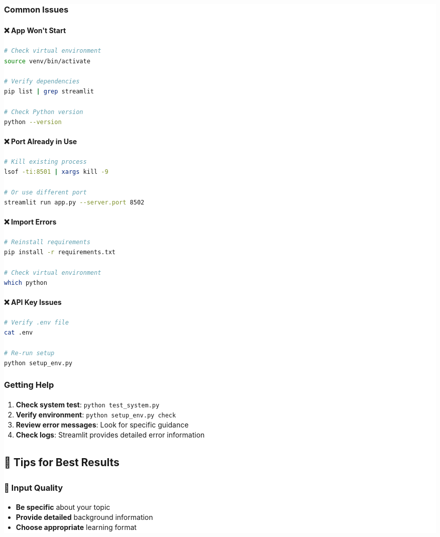 ### Common Issues

#### ❌ App Won't Start
```bash
# Check virtual environment
source venv/bin/activate

# Verify dependencies
pip list | grep streamlit

# Check Python version
python --version
```

#### ❌ Port Already in Use
```bash
# Kill existing process
lsof -ti:8501 | xargs kill -9

# Or use different port
streamlit run app.py --server.port 8502
```

#### ❌ Import Errors
```bash
# Reinstall requirements
pip install -r requirements.txt

# Check virtual environment
which python
```

#### ❌ API Key Issues
```bash
# Verify .env file
cat .env

# Re-run setup
python setup_env.py
```

### Getting Help

1. **Check system test**: `python test_system.py`
2. **Verify environment**: `python setup_env.py check`
3. **Review error messages**: Look for specific guidance
4. **Check logs**: Streamlit provides detailed error information

## 🔮 Tips for Best Results

### 📝 Input Quality
- **Be specific** about your topic
- **Provide detailed** background information
- **Choose appropriate** learning format
